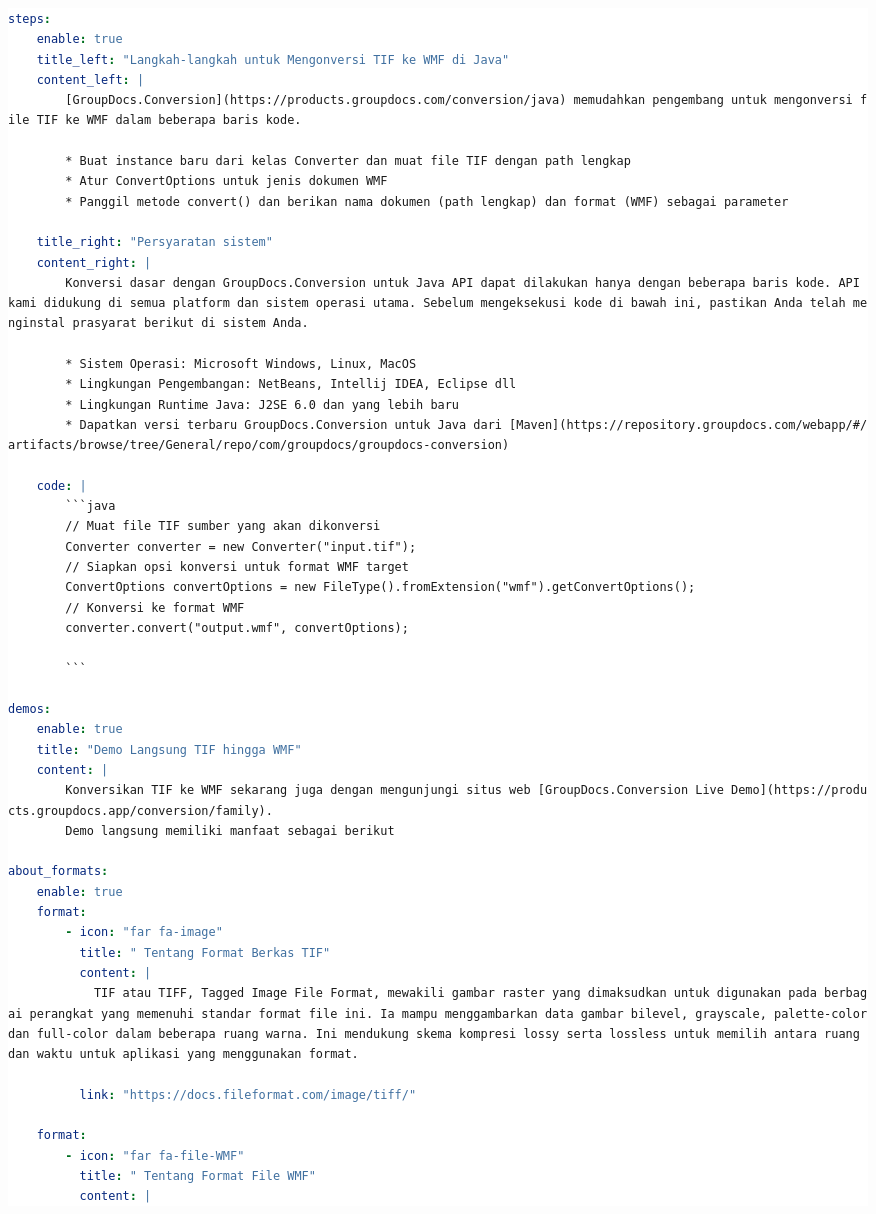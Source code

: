 ```yaml
steps:
    enable: true
    title_left: "Langkah-langkah untuk Mengonversi TIF ke WMF di Java"
    content_left: |
        [GroupDocs.Conversion](https://products.groupdocs.com/conversion/java) memudahkan pengembang untuk mengonversi file TIF ke WMF dalam beberapa baris kode.

        * Buat instance baru dari kelas Converter dan muat file TIF dengan path lengkap
        * Atur ConvertOptions untuk jenis dokumen WMF
        * Panggil metode convert() dan berikan nama dokumen (path lengkap) dan format (WMF) sebagai parameter
        
    title_right: "Persyaratan sistem"
    content_right: |
        Konversi dasar dengan GroupDocs.Conversion untuk Java API dapat dilakukan hanya dengan beberapa baris kode. API kami didukung di semua platform dan sistem operasi utama. Sebelum mengeksekusi kode di bawah ini, pastikan Anda telah menginstal prasyarat berikut di sistem Anda.

        * Sistem Operasi: Microsoft Windows, Linux, MacOS
        * Lingkungan Pengembangan: NetBeans, Intellij IDEA, Eclipse dll
        * Lingkungan Runtime Java: J2SE 6.0 dan yang lebih baru
        * Dapatkan versi terbaru GroupDocs.Conversion untuk Java dari [Maven](https://repository.groupdocs.com/webapp/#/artifacts/browse/tree/General/repo/com/groupdocs/groupdocs-conversion)
        
    code: |
        ```java
        // Muat file TIF sumber yang akan dikonversi
        Converter converter = new Converter("input.tif");
        // Siapkan opsi konversi untuk format WMF target
        ConvertOptions convertOptions = new FileType().fromExtension("wmf").getConvertOptions();
        // Konversi ke format WMF
        converter.convert("output.wmf", convertOptions);
        
        ```
        
demos:
    enable: true
    title: "Demo Langsung TIF hingga WMF"
    content: |
        Konversikan TIF ke WMF sekarang juga dengan mengunjungi situs web [GroupDocs.Conversion Live Demo](https://products.groupdocs.app/conversion/family).  
        Demo langsung memiliki manfaat sebagai berikut
        
about_formats:
    enable: true
    format:
        - icon: "far fa-image"
          title: " Tentang Format Berkas TIF"
          content: |
            TIF atau TIFF, Tagged Image File Format, mewakili gambar raster yang dimaksudkan untuk digunakan pada berbagai perangkat yang memenuhi standar format file ini. Ia mampu menggambarkan data gambar bilevel, grayscale, palette-color dan full-color dalam beberapa ruang warna. Ini mendukung skema kompresi lossy serta lossless untuk memilih antara ruang dan waktu untuk aplikasi yang menggunakan format.

          link: "https://docs.fileformat.com/image/tiff/"

    format:
        - icon: "far fa-file-WMF"
          title: " Tentang Format File WMF"
          content: |
```